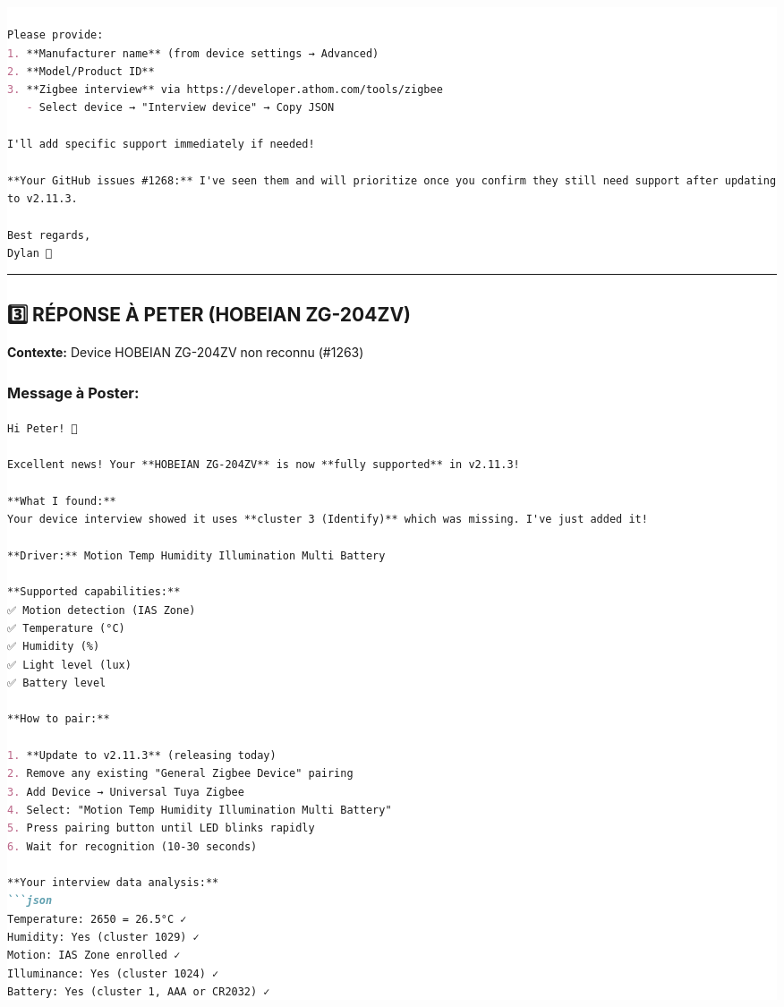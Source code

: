 ```markdown

Please provide:
1. **Manufacturer name** (from device settings → Advanced)
2. **Model/Product ID**
3. **Zigbee interview** via https://developer.athom.com/tools/zigbee
   - Select device → "Interview device" → Copy JSON

I'll add specific support immediately if needed!

**Your GitHub issues #1268:** I've seen them and will prioritize once you confirm they still need support after updating to v2.11.3.

Best regards,
Dylan 🚀
```

---

## 3️⃣ RÉPONSE À PETER (HOBEIAN ZG-204ZV)

**Contexte:** Device HOBEIAN ZG-204ZV non reconnu (#1263)

### Message à Poster:

```markdown
Hi Peter! 🎉

Excellent news! Your **HOBEIAN ZG-204ZV** is now **fully supported** in v2.11.3!

**What I found:**
Your device interview showed it uses **cluster 3 (Identify)** which was missing. I've just added it!

**Driver:** Motion Temp Humidity Illumination Multi Battery

**Supported capabilities:**
✅ Motion detection (IAS Zone)
✅ Temperature (°C)
✅ Humidity (%)
✅ Light level (lux)
✅ Battery level

**How to pair:**

1. **Update to v2.11.3** (releasing today)
2. Remove any existing "General Zigbee Device" pairing
3. Add Device → Universal Tuya Zigbee
4. Select: "Motion Temp Humidity Illumination Multi Battery"
5. Press pairing button until LED blinks rapidly
6. Wait for recognition (10-30 seconds)

**Your interview data analysis:**
```json
Temperature: 2650 = 26.5°C ✓
Humidity: Yes (cluster 1029) ✓
Motion: IAS Zone enrolled ✓
Illuminance: Yes (cluster 1024) ✓
Battery: Yes (cluster 1, AAA or CR2032) ✓
```
